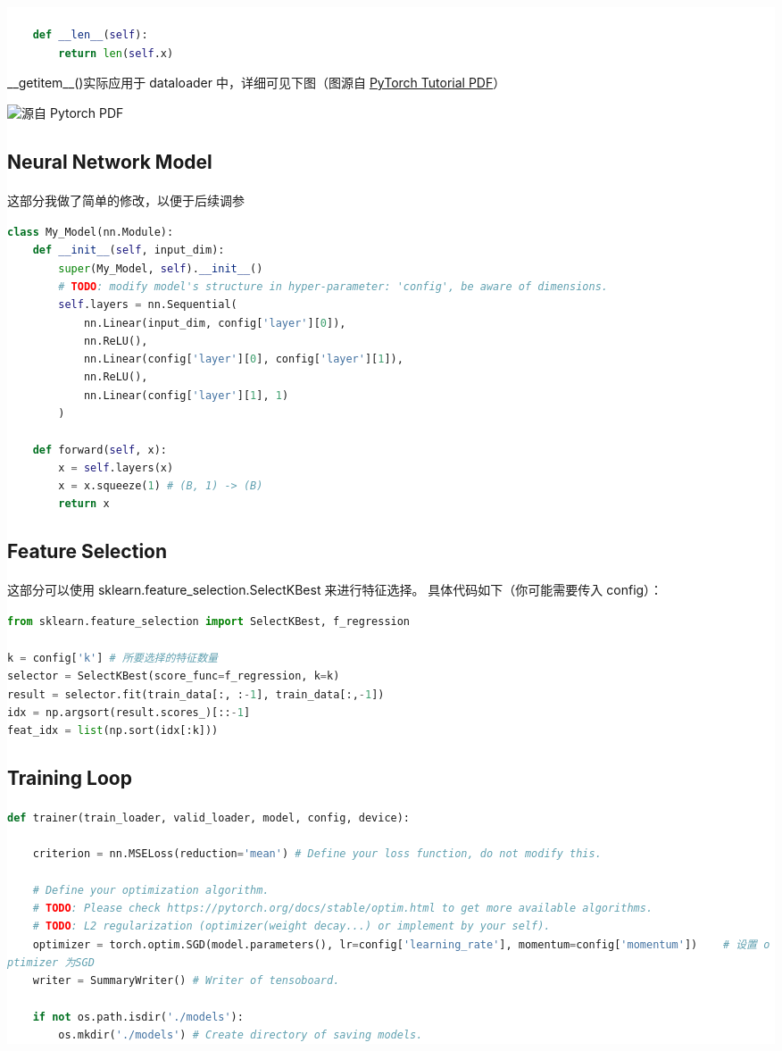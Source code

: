 ```python

    def __len__(self):
        return len(self.x)
```

\_\_getitem\_\_()实际应用于 dataloader 中，详细可见下图（图源自 [PyTorch Tutorial PDF](https://speech.ee.ntu.edu.tw/~hylee/ml/ml2023-course-data/environment.pdf)）

![源自 Pytorch PDF](https://blogby.oss-cn-guangzhou.aliyuncs.com/20230314135050.png)

## Neural Network Model

这部分我做了简单的修改，以便于后续调参

```python
class My_Model(nn.Module):
    def __init__(self, input_dim):
        super(My_Model, self).__init__()
        # TODO: modify model's structure in hyper-parameter: 'config', be aware of dimensions.
        self.layers = nn.Sequential(
            nn.Linear(input_dim, config['layer'][0]),
            nn.ReLU(),
            nn.Linear(config['layer'][0], config['layer'][1]),
            nn.ReLU(),
            nn.Linear(config['layer'][1], 1)
        )

    def forward(self, x):
        x = self.layers(x)
        x = x.squeeze(1) # (B, 1) -> (B)
        return x
```

## Feature Selection

这部分可以使用 sklearn.feature_selection.SelectKBest 来进行特征选择。
具体代码如下（你可能需要传入 config）：

```python
from sklearn.feature_selection import SelectKBest, f_regression

k = config['k']	# 所要选择的特征数量
selector = SelectKBest(score_func=f_regression, k=k)
result = selector.fit(train_data[:, :-1], train_data[:,-1])
idx = np.argsort(result.scores_)[::-1]
feat_idx = list(np.sort(idx[:k]))
```

## Training Loop

```python
def trainer(train_loader, valid_loader, model, config, device):

    criterion = nn.MSELoss(reduction='mean') # Define your loss function, do not modify this.

    # Define your optimization algorithm. 
    # TODO: Please check https://pytorch.org/docs/stable/optim.html to get more available algorithms.
    # TODO: L2 regularization (optimizer(weight decay...) or implement by your self).
    optimizer = torch.optim.SGD(model.parameters(), lr=config['learning_rate'], momentum=config['momentum']) 	# 设置 optimizer 为SGD
    writer = SummaryWriter() # Writer of tensoboard.

    if not os.path.isdir('./models'):
        os.mkdir('./models') # Create directory of saving models.
```